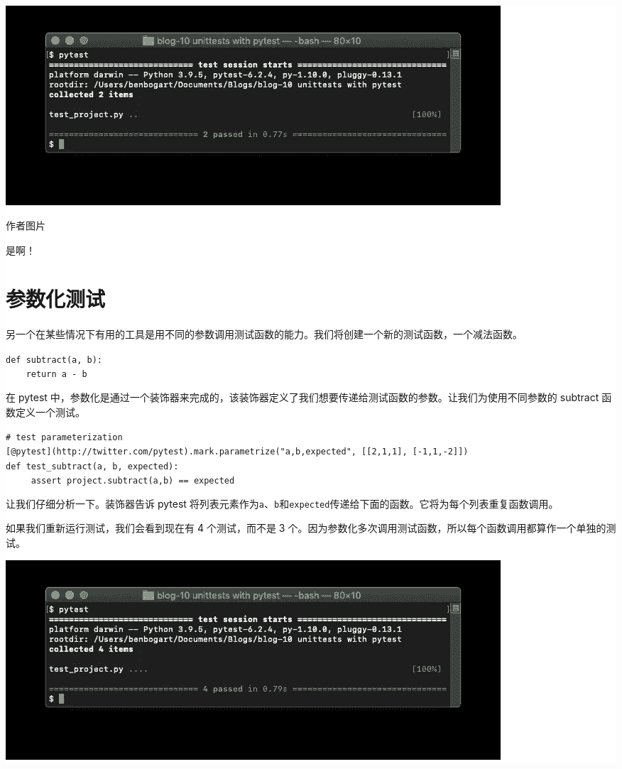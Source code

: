 ![](img/d101bcb99f84bf4dfb9dee7e4b44c15f.png)

作者图片

是啊！

# 参数化测试

另一个在某些情况下有用的工具是用不同的参数调用测试函数的能力。我们将创建一个新的测试函数，一个减法函数。

```
def subtract(a, b):
    return a - b
```

在 pytest 中，参数化是通过一个装饰器来完成的，该装饰器定义了我们想要传递给测试函数的参数。让我们为使用不同参数的 subtract 函数定义一个测试。

```
# test parameterization
[@pytest](http://twitter.com/pytest).mark.parametrize("a,b,expected", [[2,1,1], [-1,1,-2]])
def test_subtract(a, b, expected):
     assert project.subtract(a,b) == expected
```

让我们仔细分析一下。装饰器告诉 pytest 将列表元素作为`a`、`b`和`expected`传递给下面的函数。它将为每个列表重复函数调用。

如果我们重新运行测试，我们会看到现在有 4 个测试，而不是 3 个。因为参数化多次调用测试函数，所以每个函数调用都算作一个单独的测试。

![](img/c91261af79c75e415d602e6d59d2db50.png)
